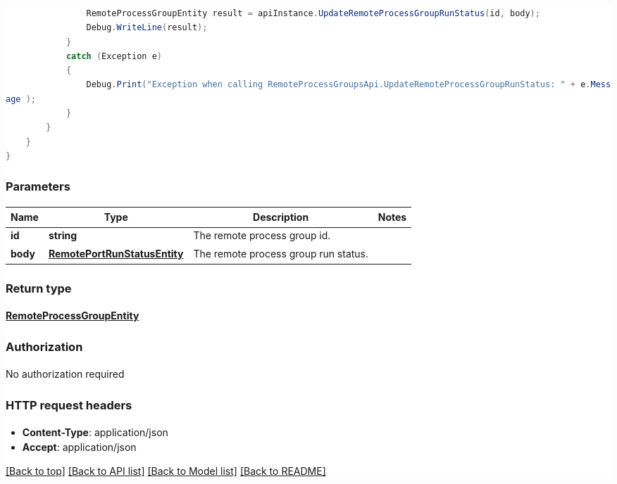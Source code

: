 ```csharp
                RemoteProcessGroupEntity result = apiInstance.UpdateRemoteProcessGroupRunStatus(id, body);
                Debug.WriteLine(result);
            }
            catch (Exception e)
            {
                Debug.Print("Exception when calling RemoteProcessGroupsApi.UpdateRemoteProcessGroupRunStatus: " + e.Message );
            }
        }
    }
}
```

### Parameters

Name | Type | Description  | Notes
------------- | ------------- | ------------- | -------------
 **id** | **string**| The remote process group id. | 
 **body** | [**RemotePortRunStatusEntity**](RemotePortRunStatusEntity.md)| The remote process group run status. | 

### Return type

[**RemoteProcessGroupEntity**](RemoteProcessGroupEntity.md)

### Authorization

No authorization required

### HTTP request headers

 - **Content-Type**: application/json
 - **Accept**: application/json

[[Back to top]](#) [[Back to API list]](../README.md#documentation-for-api-endpoints) [[Back to Model list]](../README.md#documentation-for-models) [[Back to README]](../README.md)

